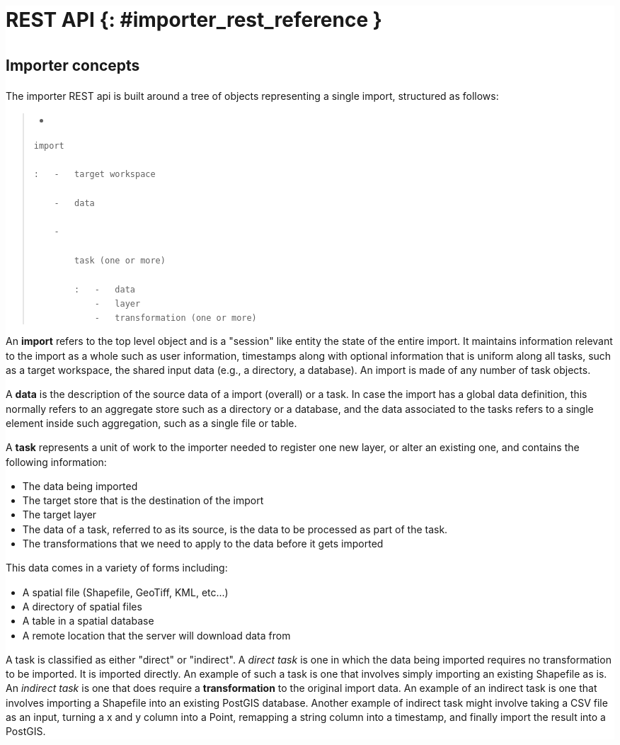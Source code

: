 # REST API {: #importer_rest_reference }

## Importer concepts

The importer REST api is built around a tree of objects representing a single import, structured as follows:

> -   
>
>     import
>
>     :   -   target workspace
>
>         -   data
>
>         -   
>
>             task (one or more)
>
>             :   -   data
>                 -   layer
>                 -   transformation (one or more)

An **import** refers to the top level object and is a "session" like entity the state of the entire import. It maintains information relevant to the import as a whole such as user information, timestamps along with optional information that is uniform along all tasks, such as a target workspace, the shared input data (e.g., a directory, a database). An import is made of any number of task objects.

A **data** is the description of the source data of a import (overall) or a task. In case the import has a global data definition, this normally refers to an aggregate store such as a directory or a database, and the data associated to the tasks refers to a single element inside such aggregation, such as a single file or table.

A **task** represents a unit of work to the importer needed to register one new layer, or alter an existing one, and contains the following information:

-   The data being imported
-   The target store that is the destination of the import
-   The target layer
-   The data of a task, referred to as its source, is the data to be processed as part of the task.
-   The transformations that we need to apply to the data before it gets imported

This data comes in a variety of forms including:

-   A spatial file (Shapefile, GeoTiff, KML, etc\...)
-   A directory of spatial files
-   A table in a spatial database
-   A remote location that the server will download data from

A task is classified as either "direct" or "indirect". A *direct task* is one in which the data being imported requires no transformation to be imported. It is imported directly. An example of such a task is one that involves simply importing an existing Shapefile as is. An *indirect task* is one that does require a **transformation** to the original import data. An example of an indirect task is one that involves importing a Shapefile into an existing PostGIS database. Another example of indirect task might involve taking a CSV file as an input, turning a x and y column into a Point, remapping a string column into a timestamp, and finally import the result into a PostGIS.
